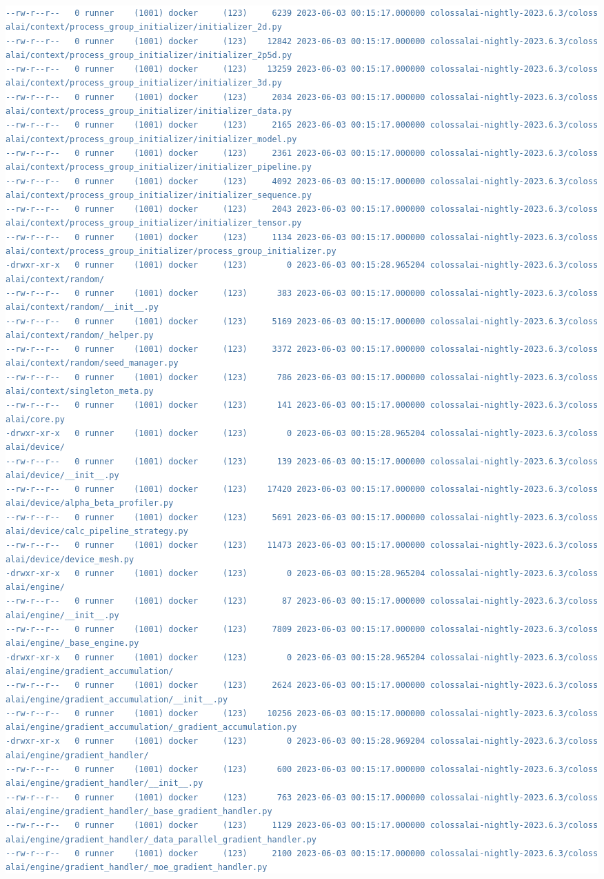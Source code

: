 ```diff
--rw-r--r--   0 runner    (1001) docker     (123)     6239 2023-06-03 00:15:17.000000 colossalai-nightly-2023.6.3/colossalai/context/process_group_initializer/initializer_2d.py
--rw-r--r--   0 runner    (1001) docker     (123)    12842 2023-06-03 00:15:17.000000 colossalai-nightly-2023.6.3/colossalai/context/process_group_initializer/initializer_2p5d.py
--rw-r--r--   0 runner    (1001) docker     (123)    13259 2023-06-03 00:15:17.000000 colossalai-nightly-2023.6.3/colossalai/context/process_group_initializer/initializer_3d.py
--rw-r--r--   0 runner    (1001) docker     (123)     2034 2023-06-03 00:15:17.000000 colossalai-nightly-2023.6.3/colossalai/context/process_group_initializer/initializer_data.py
--rw-r--r--   0 runner    (1001) docker     (123)     2165 2023-06-03 00:15:17.000000 colossalai-nightly-2023.6.3/colossalai/context/process_group_initializer/initializer_model.py
--rw-r--r--   0 runner    (1001) docker     (123)     2361 2023-06-03 00:15:17.000000 colossalai-nightly-2023.6.3/colossalai/context/process_group_initializer/initializer_pipeline.py
--rw-r--r--   0 runner    (1001) docker     (123)     4092 2023-06-03 00:15:17.000000 colossalai-nightly-2023.6.3/colossalai/context/process_group_initializer/initializer_sequence.py
--rw-r--r--   0 runner    (1001) docker     (123)     2043 2023-06-03 00:15:17.000000 colossalai-nightly-2023.6.3/colossalai/context/process_group_initializer/initializer_tensor.py
--rw-r--r--   0 runner    (1001) docker     (123)     1134 2023-06-03 00:15:17.000000 colossalai-nightly-2023.6.3/colossalai/context/process_group_initializer/process_group_initializer.py
-drwxr-xr-x   0 runner    (1001) docker     (123)        0 2023-06-03 00:15:28.965204 colossalai-nightly-2023.6.3/colossalai/context/random/
--rw-r--r--   0 runner    (1001) docker     (123)      383 2023-06-03 00:15:17.000000 colossalai-nightly-2023.6.3/colossalai/context/random/__init__.py
--rw-r--r--   0 runner    (1001) docker     (123)     5169 2023-06-03 00:15:17.000000 colossalai-nightly-2023.6.3/colossalai/context/random/_helper.py
--rw-r--r--   0 runner    (1001) docker     (123)     3372 2023-06-03 00:15:17.000000 colossalai-nightly-2023.6.3/colossalai/context/random/seed_manager.py
--rw-r--r--   0 runner    (1001) docker     (123)      786 2023-06-03 00:15:17.000000 colossalai-nightly-2023.6.3/colossalai/context/singleton_meta.py
--rw-r--r--   0 runner    (1001) docker     (123)      141 2023-06-03 00:15:17.000000 colossalai-nightly-2023.6.3/colossalai/core.py
-drwxr-xr-x   0 runner    (1001) docker     (123)        0 2023-06-03 00:15:28.965204 colossalai-nightly-2023.6.3/colossalai/device/
--rw-r--r--   0 runner    (1001) docker     (123)      139 2023-06-03 00:15:17.000000 colossalai-nightly-2023.6.3/colossalai/device/__init__.py
--rw-r--r--   0 runner    (1001) docker     (123)    17420 2023-06-03 00:15:17.000000 colossalai-nightly-2023.6.3/colossalai/device/alpha_beta_profiler.py
--rw-r--r--   0 runner    (1001) docker     (123)     5691 2023-06-03 00:15:17.000000 colossalai-nightly-2023.6.3/colossalai/device/calc_pipeline_strategy.py
--rw-r--r--   0 runner    (1001) docker     (123)    11473 2023-06-03 00:15:17.000000 colossalai-nightly-2023.6.3/colossalai/device/device_mesh.py
-drwxr-xr-x   0 runner    (1001) docker     (123)        0 2023-06-03 00:15:28.965204 colossalai-nightly-2023.6.3/colossalai/engine/
--rw-r--r--   0 runner    (1001) docker     (123)       87 2023-06-03 00:15:17.000000 colossalai-nightly-2023.6.3/colossalai/engine/__init__.py
--rw-r--r--   0 runner    (1001) docker     (123)     7809 2023-06-03 00:15:17.000000 colossalai-nightly-2023.6.3/colossalai/engine/_base_engine.py
-drwxr-xr-x   0 runner    (1001) docker     (123)        0 2023-06-03 00:15:28.965204 colossalai-nightly-2023.6.3/colossalai/engine/gradient_accumulation/
--rw-r--r--   0 runner    (1001) docker     (123)     2624 2023-06-03 00:15:17.000000 colossalai-nightly-2023.6.3/colossalai/engine/gradient_accumulation/__init__.py
--rw-r--r--   0 runner    (1001) docker     (123)    10256 2023-06-03 00:15:17.000000 colossalai-nightly-2023.6.3/colossalai/engine/gradient_accumulation/_gradient_accumulation.py
-drwxr-xr-x   0 runner    (1001) docker     (123)        0 2023-06-03 00:15:28.969204 colossalai-nightly-2023.6.3/colossalai/engine/gradient_handler/
--rw-r--r--   0 runner    (1001) docker     (123)      600 2023-06-03 00:15:17.000000 colossalai-nightly-2023.6.3/colossalai/engine/gradient_handler/__init__.py
--rw-r--r--   0 runner    (1001) docker     (123)      763 2023-06-03 00:15:17.000000 colossalai-nightly-2023.6.3/colossalai/engine/gradient_handler/_base_gradient_handler.py
--rw-r--r--   0 runner    (1001) docker     (123)     1129 2023-06-03 00:15:17.000000 colossalai-nightly-2023.6.3/colossalai/engine/gradient_handler/_data_parallel_gradient_handler.py
--rw-r--r--   0 runner    (1001) docker     (123)     2100 2023-06-03 00:15:17.000000 colossalai-nightly-2023.6.3/colossalai/engine/gradient_handler/_moe_gradient_handler.py
```